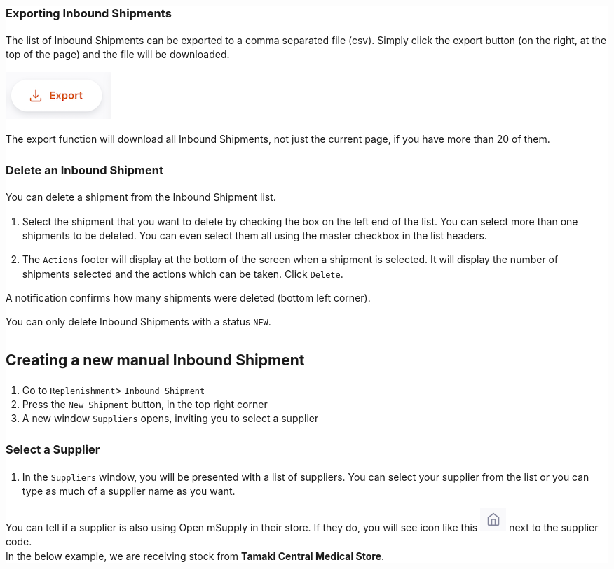### Exporting Inbound Shipments

The list of Inbound Shipments can be exported to a comma separated file (csv). Simply click the export button (on the right, at the top of the page) and the file will be downloaded.

![Export button](images/export.png)

The export function will download all Inbound Shipments, not just the current page, if you have more than 20 of them.

### Delete an Inbound Shipment

You can delete a shipment from the Inbound Shipment list.

1. Select the shipment that you want to delete by checking the box on the left end of the list. You can select more than one shipments to be deleted. You can even select them all using the master checkbox in the list headers.

2. The `Actions` footer will display at the bottom of the screen when a shipment is selected. It will display the number of shipments selected and the actions which can be taken. Click `Delete`.

A notification confirms how many shipments were deleted (bottom left corner).

<div class="note">
You can only delete Inbound Shipments with a status <code>NEW</code>.
</div>

## Creating a new manual Inbound Shipment

1. Go to `Replenishment`> `Inbound Shipment`
2. Press the `New Shipment` button, in the top right corner
3. A new window `Suppliers` opens, inviting you to select a supplier

### Select a Supplier

1. In the `Suppliers` window, you will be presented with a list of suppliers. You can select your supplier from the list or you can type as much of a supplier name as you want.

<div class="tip">
You can tell if a supplier is also using Open mSupply in their store. If they do, you will see icon like this <img src="images/is_msupplystoreicon.png" alt="Store" style="width:auto"> next to the supplier code. 
</div>

<div class="imagetitle">
In the below example, we are receiving stock from <b>Tamaki Central Medical Store</b>. 
</div>
